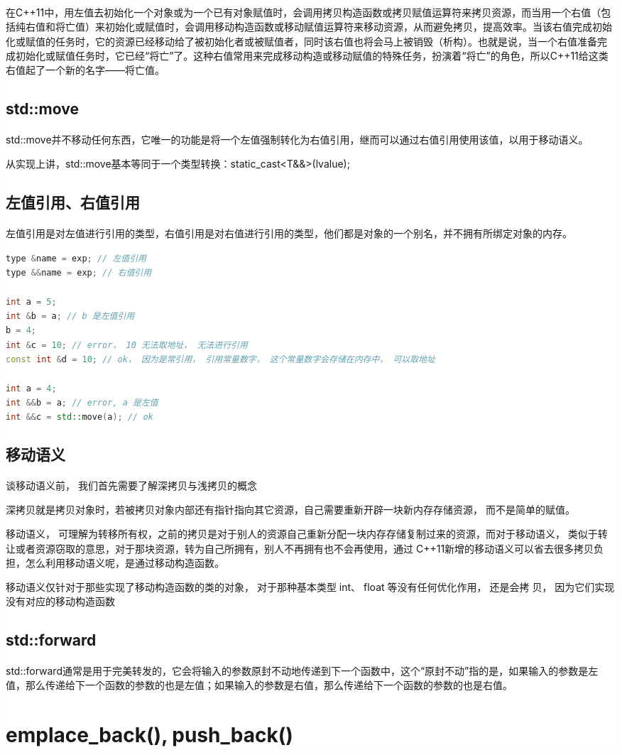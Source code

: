 在C++11中，用左值去初始化一个对象或为一个已有对象赋值时，会调用拷贝构造函数或拷贝赋值运算符来拷贝资源，而当用一个右值（包括纯右值和将亡值）来初始化或赋值时，会调用移动构造函数或移动赋值运算符来移动资源，从而避免拷贝，提高效率。当该右值完成初始化或赋值的任务时，它的资源已经移动给了被初始化者或被赋值者，同时该右值也将会马上被销毁（析构）。也就是说，当一个右值准备完成初始化或赋值任务时，它已经“将亡”了。这种右值常用来完成移动构造或移动赋值的特殊任务，扮演着“将亡”的角色，所以C++11给这类右值起了一个新的名字——将亡值。

## std::move

std::move并不移动任何东西，它唯一的功能是将一个左值强制转化为右值引用，继而可以通过右值引用使用该值，以用于移动语义。

从实现上讲，std::move基本等同于一个类型转换：static_cast<T&&>(lvalue);



## 左值引用、右值引用

左值引用是对左值进行引用的类型，右值引用是对右值进行引用的类型，他们都是对象的一个别名，并不拥有所绑定对象的内存。

```cpp
type &name = exp; // 左值引用
type &&name = exp; // 右值引用

int a = 5;
int &b = a; // b 是左值引用
b = 4;
int &c = 10; // error， 10 无法取地址， 无法进行引用
const int &d = 10; // ok， 因为是常引用， 引用常量数字， 这个常量数字会存储在内存中， 可以取地址

int a = 4;
int &&b = a; // error, a 是左值
int &&c = std::move(a); // ok
```



## 移动语义

谈移动语义前， 我们首先需要了解深拷贝与浅拷贝的概念

深拷贝就是拷贝对象时，若被拷贝对象内部还有指针指向其它资源，自己需要重新开辟一块新内存存储资源， 而不是简单的赋值。

移动语义， 可理解为转移所有权，之前的拷贝是对于别人的资源自己重新分配一块内存存储复制过来的资源，而对于移动语义， 类似于转让或者资源窃取的意思，对于那块资源，转为自己所拥有，别人不再拥有也不会再使用，通过 C++11新增的移动语义可以省去很多拷贝负担，怎么利用移动语义呢，是通过移动构造函数。

移动语义仅针对于那些实现了移动构造函数的类的对象， 对于那种基本类型 int、 float 等没有任何优化作用， 还是会拷
贝， 因为它们实现没有对应的移动构造函数



## std::forward

std::forward通常是用于完美转发的，它会将输入的参数原封不动地传递到下一个函数中，这个“原封不动”指的是，如果输入的参数是左值，那么传递给下一个函数的参数的也是左值；如果输入的参数是右值，那么传递给下一个函数的参数的也是右值。



# emplace_back(), push_back()
